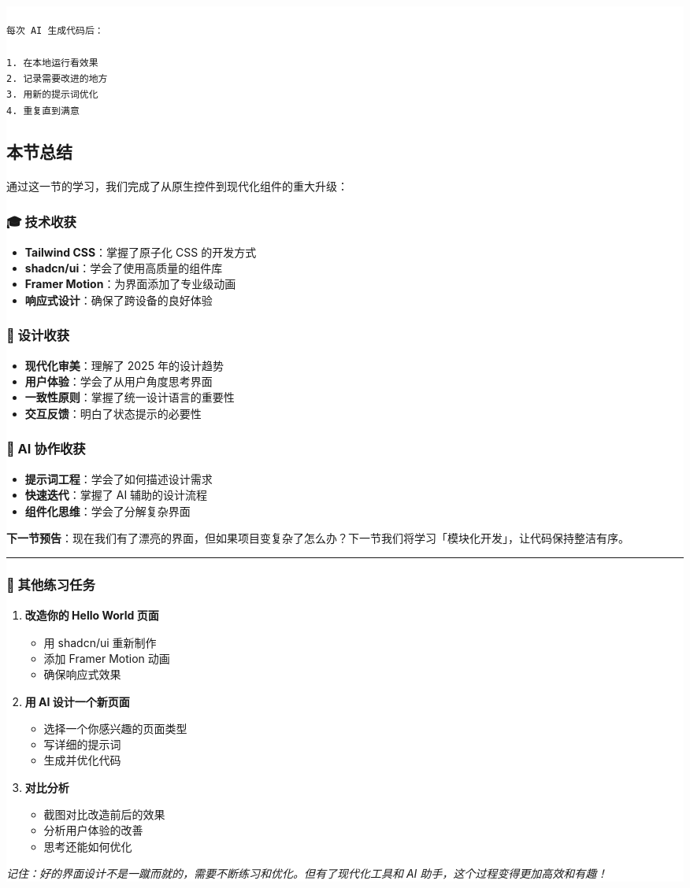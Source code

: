 ```

每次 AI 生成代码后：

1. 在本地运行看效果
2. 记录需要改进的地方
3. 用新的提示词优化
4. 重复直到满意

```

## 本节总结

通过这一节的学习，我们完成了从原生控件到现代化组件的重大升级：

### 🎓 技术收获

- **Tailwind CSS**：掌握了原子化 CSS 的开发方式
- **shadcn/ui**：学会了使用高质量的组件库
- **Framer Motion**：为界面添加了专业级动画
- **响应式设计**：确保了跨设备的良好体验

### 🎨 设计收获

- **现代化审美**：理解了 2025 年的设计趋势
- **用户体验**：学会了从用户角度思考界面
- **一致性原则**：掌握了统一设计语言的重要性
- **交互反馈**：明白了状态提示的必要性

### 🤖 AI 协作收获

- **提示词工程**：学会了如何描述设计需求
- **快速迭代**：掌握了 AI 辅助的设计流程
- **组件化思维**：学会了分解复杂界面

**下一节预告**：现在我们有了漂亮的界面，但如果项目变复杂了怎么办？下一节我们将学习「模块化开发」，让代码保持整洁有序。

---

### 🎯 其他练习任务

1. **改造你的 Hello World 页面**

   - 用 shadcn/ui 重新制作
   - 添加 Framer Motion 动画
   - 确保响应式效果

2. **用 AI 设计一个新页面**

   - 选择一个你感兴趣的页面类型
   - 写详细的提示词
   - 生成并优化代码

3. **对比分析**
   - 截图对比改造前后的效果
   - 分析用户体验的改善
   - 思考还能如何优化

_记住：好的界面设计不是一蹴而就的，需要不断练习和优化。但有了现代化工具和 AI 助手，这个过程变得更加高效和有趣！_
